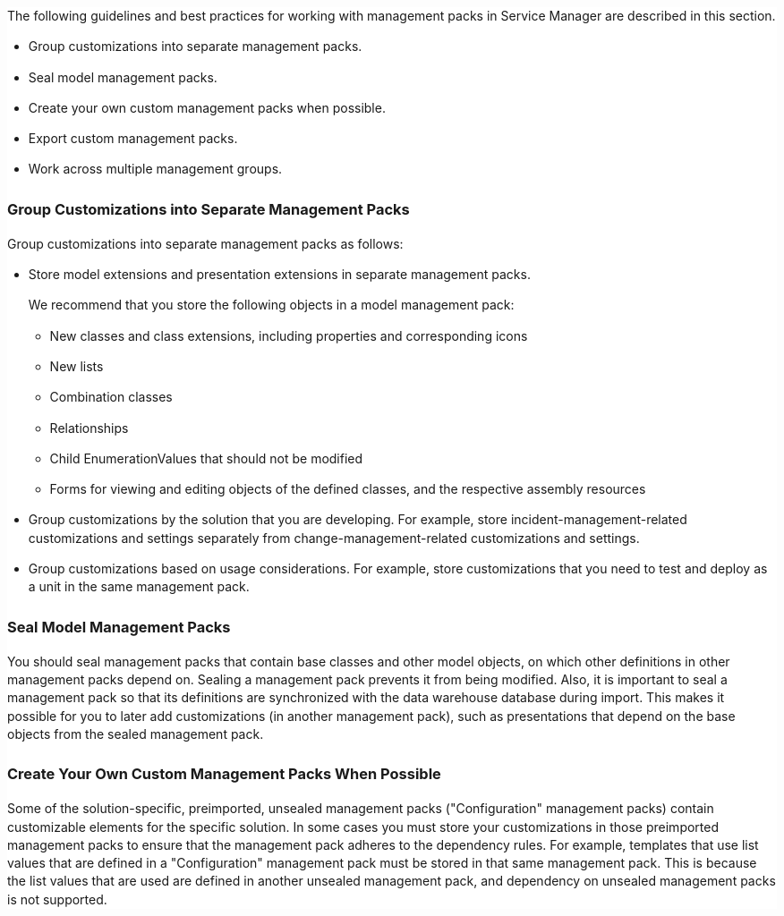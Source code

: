 The following guidelines and best practices for working with management packs in Service Manager are described in this section.  

-   Group customizations into separate management packs.  

-   Seal model management packs.  

-   Create your own custom management packs when possible.  

-   Export custom management packs.  

-   Work across multiple management groups.  

### Group Customizations into Separate Management Packs  
 Group customizations into separate management packs as follows:  

-   Store model extensions and presentation extensions in separate management packs.  

     We recommend that you store the following objects in a model management pack:  

    -   New classes and class extensions, including properties and corresponding icons  

    -   New lists  

    -   Combination classes  

    -   Relationships  

    -   Child EnumerationValues that should not be modified  

    -   Forms for viewing and editing objects of the defined classes, and the respective assembly resources  

-   Group customizations by the solution that you are developing. For example, store incident\-management\-related customizations and settings separately from change\-management\-related customizations and settings.  

-   Group customizations based on usage considerations. For example, store customizations that you need to test and deploy as a unit in the same management pack.  

### Seal Model Management Packs  
 You should seal management packs that contain base classes and other model objects, on which other definitions in other management packs depend on. Sealing a management pack prevents it from being modified. Also, it is important to seal a management pack so that its definitions are synchronized with the data warehouse database during import. This makes it possible for you to later add customizations \(in another management pack\), such as presentations that depend on the base objects from the sealed management pack.  

### Create Your Own Custom Management Packs When Possible  
 Some of the solution\-specific, preimported, unsealed management packs \("Configuration" management packs\) contain customizable elements for the specific solution. In some cases you must store your customizations in those preimported management packs to ensure that the management pack adheres to the dependency rules. For example, templates that use list values that are defined in a "Configuration" management pack must be stored in that same management pack. This is because the list values that are used are defined in another unsealed management pack, and dependency on unsealed management packs is not supported.  
